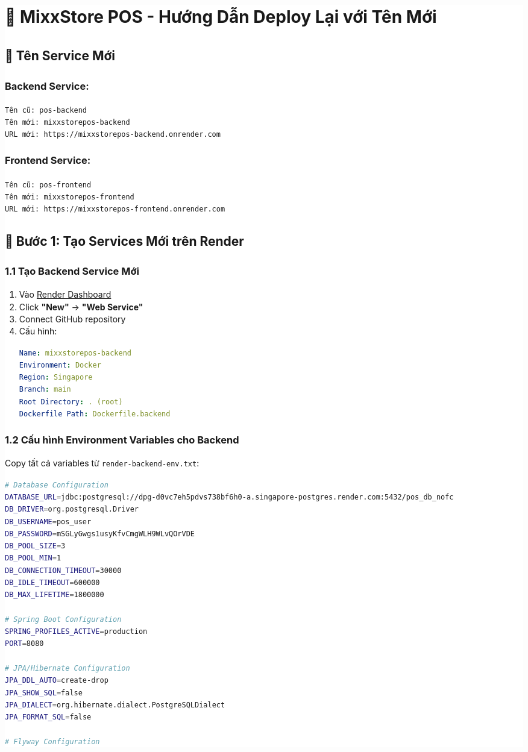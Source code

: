 # 🚀 MixxStore POS - Hướng Dẫn Deploy Lại với Tên Mới

## 🎯 **Tên Service Mới**

### **Backend Service:**
```
Tên cũ: pos-backend
Tên mới: mixxstorepos-backend
URL mới: https://mixxstorepos-backend.onrender.com
```

### **Frontend Service:**
```
Tên cũ: pos-frontend  
Tên mới: mixxstorepos-frontend
URL mới: https://mixxstorepos-frontend.onrender.com
```

## 🔧 **Bước 1: Tạo Services Mới trên Render**

### **1.1 Tạo Backend Service Mới**
1. Vào [Render Dashboard](https://dashboard.render.com)
2. Click **"New"** → **"Web Service"**
3. Connect GitHub repository
4. Cấu hình:
   ```yaml
   Name: mixxstorepos-backend
   Environment: Docker
   Region: Singapore
   Branch: main
   Root Directory: . (root)
   Dockerfile Path: Dockerfile.backend
   ```

### **1.2 Cấu hình Environment Variables cho Backend**
Copy tất cả variables từ `render-backend-env.txt`:

```bash
# Database Configuration
DATABASE_URL=jdbc:postgresql://dpg-d0vc7eh5pdvs738bf6h0-a.singapore-postgres.render.com:5432/pos_db_nofc
DB_DRIVER=org.postgresql.Driver
DB_USERNAME=pos_user
DB_PASSWORD=mSGLyGwgs1usyKfvCmgWLH9WLvQOrVDE
DB_POOL_SIZE=3
DB_POOL_MIN=1
DB_CONNECTION_TIMEOUT=30000
DB_IDLE_TIMEOUT=600000
DB_MAX_LIFETIME=1800000

# Spring Boot Configuration
SPRING_PROFILES_ACTIVE=production
PORT=8080

# JPA/Hibernate Configuration
JPA_DDL_AUTO=create-drop
JPA_SHOW_SQL=false
JPA_DIALECT=org.hibernate.dialect.PostgreSQLDialect
JPA_FORMAT_SQL=false

# Flyway Configuration
```